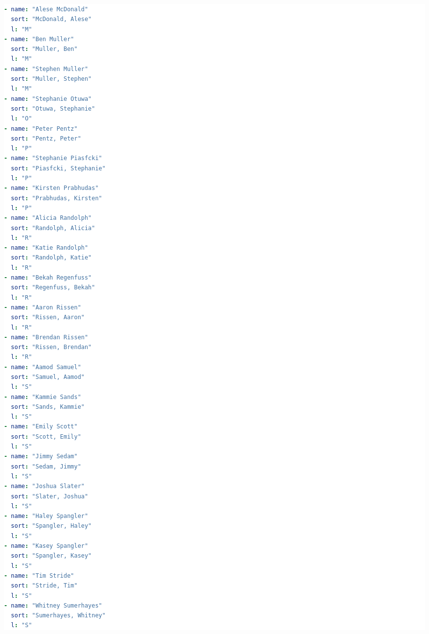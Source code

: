 ```yaml
- name: "Alese McDonald"
  sort: "McDonald, Alese"
  l: "M"
- name: "Ben Muller"
  sort: "Muller, Ben"
  l: "M"
- name: "Stephen Muller"
  sort: "Muller, Stephen"
  l: "M"
- name: "Stephanie Otuwa"
  sort: "Otuwa, Stephanie"
  l: "O"
- name: "Peter Pentz"
  sort: "Pentz, Peter"
  l: "P"
- name: "Stephanie Piasfcki"
  sort: "Piasfcki, Stephanie"
  l: "P"
- name: "Kirsten Prabhudas"
  sort: "Prabhudas, Kirsten"
  l: "P"
- name: "Alicia Randolph"
  sort: "Randolph, Alicia"
  l: "R"
- name: "Katie Randolph"
  sort: "Randolph, Katie"
  l: "R"
- name: "Bekah Regenfuss"
  sort: "Regenfuss, Bekah"
  l: "R"
- name: "Aaron Rissen"
  sort: "Rissen, Aaron"
  l: "R"
- name: "Brendan Rissen"
  sort: "Rissen, Brendan"
  l: "R"
- name: "Aamod Samuel"
  sort: "Samuel, Aamod"
  l: "S"
- name: "Kammie Sands"
  sort: "Sands, Kammie"
  l: "S"
- name: "Emily Scott"
  sort: "Scott, Emily"
  l: "S"
- name: "Jimmy Sedam"
  sort: "Sedam, Jimmy"
  l: "S"
- name: "Joshua Slater"
  sort: "Slater, Joshua"
  l: "S"
- name: "Haley Spangler"
  sort: "Spangler, Haley"
  l: "S"
- name: "Kasey Spangler"
  sort: "Spangler, Kasey"
  l: "S"
- name: "Tim Stride"
  sort: "Stride, Tim"
  l: "S"
- name: "Whitney Sumerhayes"
  sort: "Sumerhayes, Whitney"
  l: "S"
```